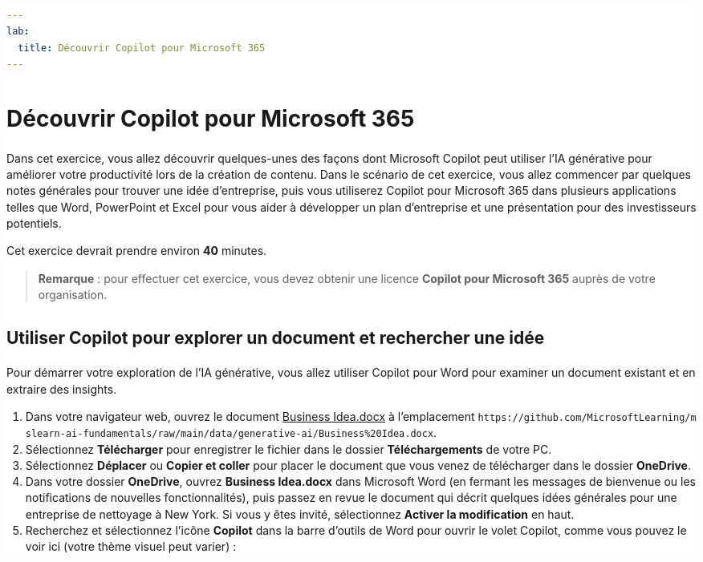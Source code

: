 ```yaml
---
lab:
  title: Découvrir Copilot pour Microsoft 365
---
```

# Découvrir Copilot pour Microsoft 365

Dans cet exercice, vous allez découvrir quelques-unes des façons dont Microsoft Copilot peut utiliser l’IA générative pour améliorer votre productivité lors de la création de contenu. Dans le scénario de cet exercice, vous allez commencer par quelques notes générales pour trouver une idée d’entreprise, puis vous utiliserez Copilot pour Microsoft 365 dans plusieurs applications telles que Word, PowerPoint et Excel pour vous aider à développer un plan d’entreprise et une présentation pour des investisseurs potentiels.

Cet exercice devrait prendre environ **40** minutes.

> **Remarque** : pour effectuer cet exercice, vous devez obtenir une licence **Copilot pour Microsoft 365** auprès de votre organisation.

## Utiliser Copilot pour explorer un document et rechercher une idée

Pour démarrer votre exploration de l’IA générative, vous allez utiliser Copilot pour Word pour examiner un document existant et en extraire des insights.

1. Dans votre navigateur web, ouvrez le document [Business Idea.docx](https://github.com/MicrosoftLearning/mslearn-ai-fundamentals/raw/main/data/generative-ai/Business%20Idea.docx) à l’emplacement `https://github.com/MicrosoftLearning/mslearn-ai-fundamentals/raw/main/data/generative-ai/Business%20Idea.docx`. 
1. Sélectionnez **Télécharger** pour enregistrer le fichier dans le dossier **Téléchargements** de votre PC.
1. Sélectionnez **Déplacer** ou **Copier et coller** pour placer le document que vous venez de télécharger dans le dossier **OneDrive**.
1. Dans votre dossier **OneDrive**, ouvrez **Business Idea.docx** dans Microsoft Word (en fermant les messages de bienvenue ou les notifications de nouvelles fonctionnalités), puis passez en revue le document qui décrit quelques idées générales pour une entreprise de nettoyage à New York. Si vous y êtes invité, sélectionnez **Activer la modification** en haut.
1. Recherchez et sélectionnez l’icône **Copilot** dans la barre d’outils de Word pour ouvrir le volet Copilot, comme vous pouvez le voir ici (votre thème visuel peut varier) :
